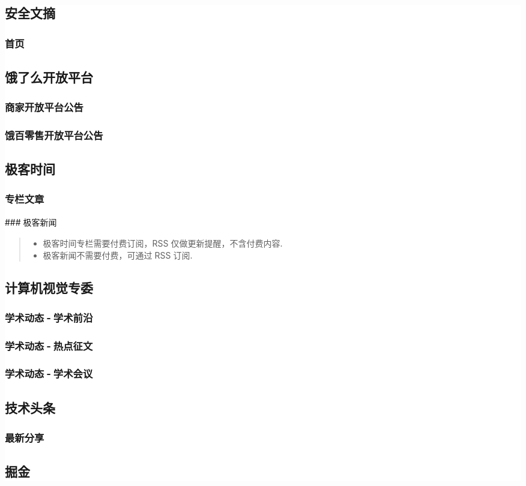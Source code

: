 ## 安全文摘

### 首页

<Route author="kaiili" example="/secnews" path="/secnews" />

## 饿了么开放平台

### 商家开放平台公告

<Route author="phantomk" example="/eleme/open/announce" path="/eleme/open/announce"/>

### 饿百零售开放平台公告

<Route author="phantomk" example="/eleme/open-be/announce" path="/eleme/open-be/announce"/>

## 极客时间

### 专栏文章

<Route author="fengchang" example="/geektime/column/48" path="/geektime/column/:cid" :paramsDesc="['专栏 id, 可从[全部专栏](https://time.geekbang.org/paid-content)进入专栏介绍页, 在 URL 中找到']"/>
### 极客新闻

<Route author="zhangzhxb520" example="/geektime/news" path="/geektime/news"/>

> -   极客时间专栏需要付费订阅，RSS 仅做更新提醒，不含付费内容.
> -   极客新闻不需要付费，可通过 RSS 订阅.

## 计算机视觉专委

### 学术动态 - 学术前沿

<Route author="elxy" example="/ccfcv" path="/ccfcv/xsdt/xsqy"/>

### 学术动态 - 热点征文

<Route author="elxy" example="/ccfcv" path="/ccfcv/xsdt/rdzw"/>

### 学术动态 - 学术会议

<Route author="elxy" example="/ccfcv" path="/ccfcv/xsdt/xshy"/>

## 技术头条

### 最新分享

<Route author="xyqfer" example="/blogread/newest" path="/blogread/newest"/>

## 掘金
